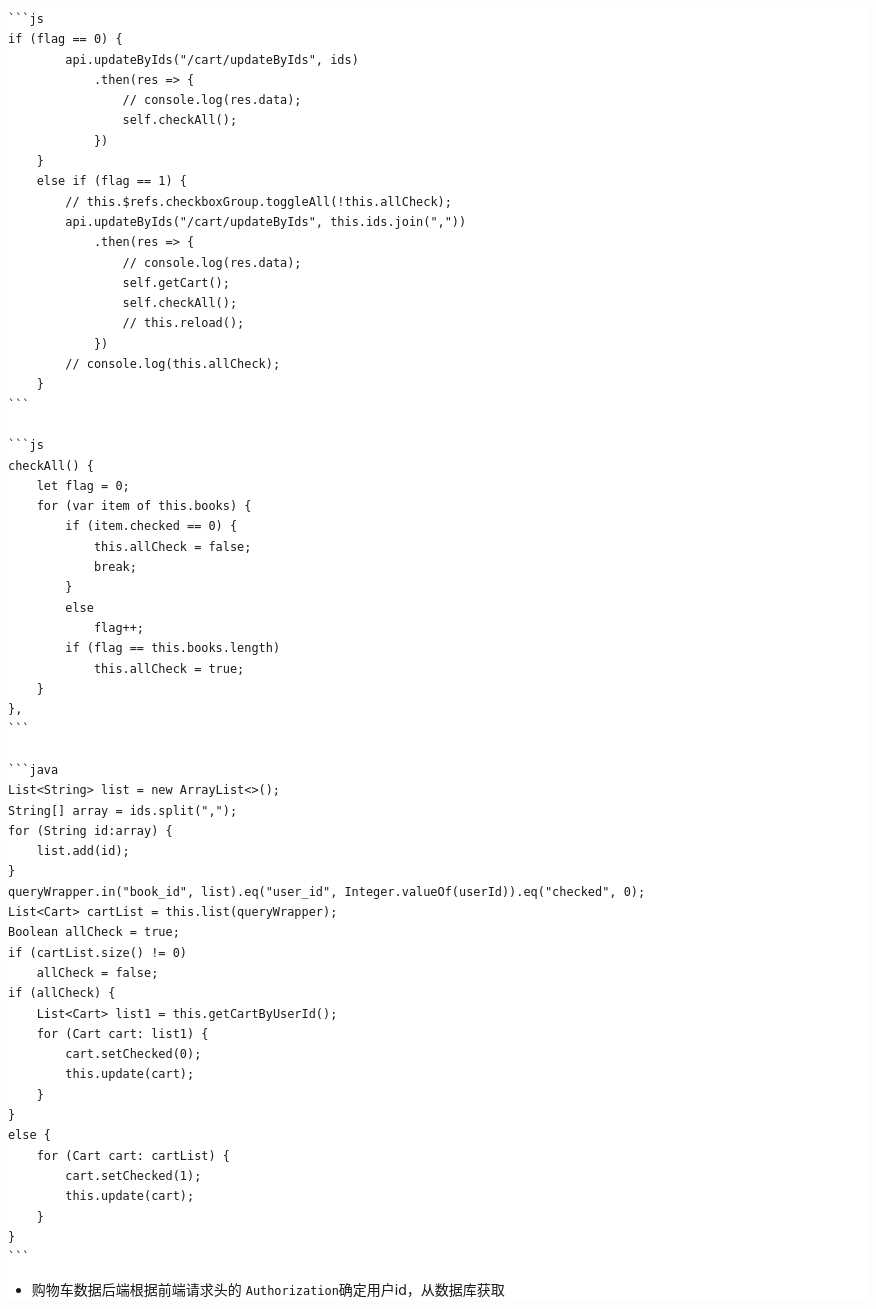     ```js
    if (flag == 0) {
            api.updateByIds("/cart/updateByIds", ids)
                .then(res => {
                    // console.log(res.data);
                    self.checkAll();
                })
        }
        else if (flag == 1) {
            // this.$refs.checkboxGroup.toggleAll(!this.allCheck);
            api.updateByIds("/cart/updateByIds", this.ids.join(","))
                .then(res => {
                    // console.log(res.data);
                    self.getCart();
                    self.checkAll();
                    // this.reload();
                })
            // console.log(this.allCheck);
        }
    ```

    ```js
    checkAll() {
        let flag = 0;
        for (var item of this.books) {
            if (item.checked == 0) {
                this.allCheck = false;
                break;
            }
            else
                flag++;
            if (flag == this.books.length)
                this.allCheck = true;
        }
    },
    ```

    ```java
    List<String> list = new ArrayList<>();
    String[] array = ids.split(",");
    for (String id:array) {
        list.add(id);
    }
    queryWrapper.in("book_id", list).eq("user_id", Integer.valueOf(userId)).eq("checked", 0);
    List<Cart> cartList = this.list(queryWrapper);
    Boolean allCheck = true;
    if (cartList.size() != 0)
        allCheck = false;
    if (allCheck) {
        List<Cart> list1 = this.getCartByUserId();
        for (Cart cart: list1) {
            cart.setChecked(0);
            this.update(cart);
        }
    }
    else {
        for (Cart cart: cartList) {
            cart.setChecked(1);
            this.update(cart);
        }
    }
    ```
+ 购物车数据后端根据前端请求头的 `Authorization`确定用户id，从数据库获取
